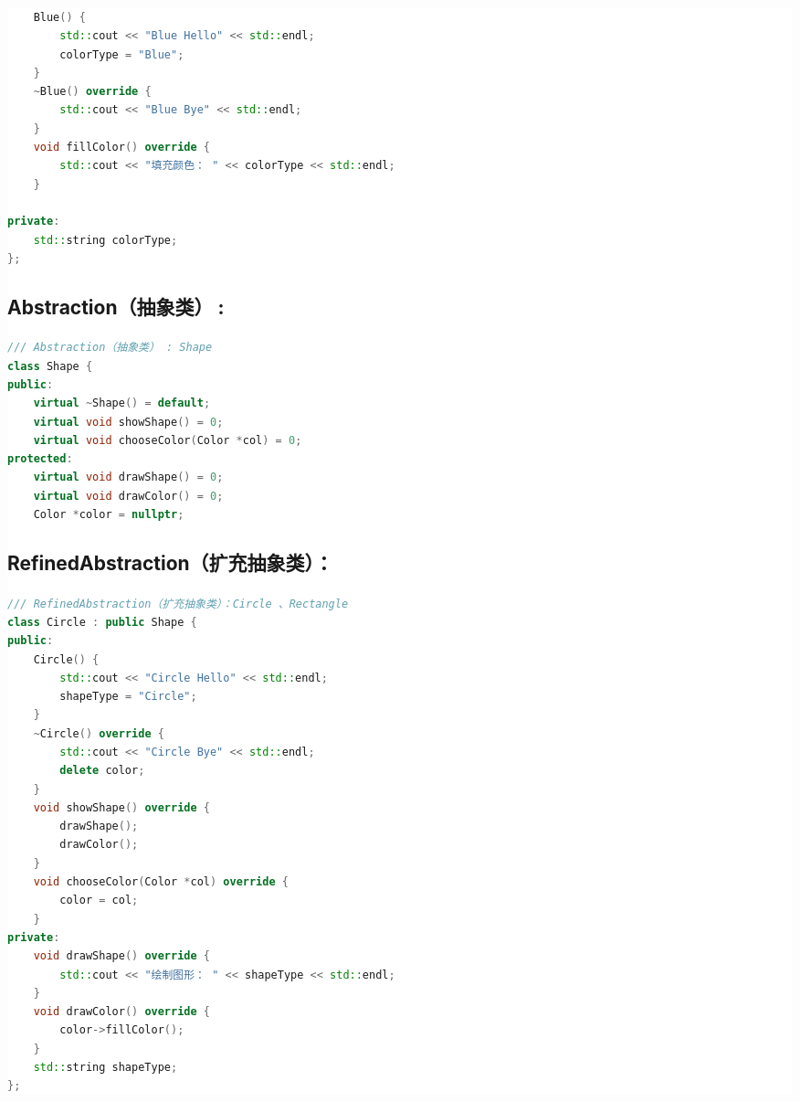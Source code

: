 ```cpp
    Blue() {
        std::cout << "Blue Hello" << std::endl;
        colorType = "Blue";
    }
    ~Blue() override {
        std::cout << "Blue Bye" << std::endl;
    }
    void fillColor() override {
        std::cout << "填充颜色： " << colorType << std::endl;
    }

private:
    std::string colorType;
};
```

## Abstraction（抽象类） :

```cpp
/// Abstraction（抽象类） : Shape
class Shape {
public:
    virtual ~Shape() = default;
    virtual void showShape() = 0;
    virtual void chooseColor(Color *col) = 0;
protected:
    virtual void drawShape() = 0;
    virtual void drawColor() = 0;
    Color *color = nullptr;

```

## RefinedAbstraction（扩充抽象类）：

```cpp
/// RefinedAbstraction（扩充抽象类）：Circle 、Rectangle
class Circle : public Shape {
public:
    Circle() {
        std::cout << "Circle Hello" << std::endl;
        shapeType = "Circle";
    }
    ~Circle() override {
        std::cout << "Circle Bye" << std::endl;
        delete color;
    }
    void showShape() override {
        drawShape();
        drawColor();
    }
    void chooseColor(Color *col) override {
        color = col;
    }
private:
    void drawShape() override {
        std::cout << "绘制图形： " << shapeType << std::endl;
    }
    void drawColor() override {
        color->fillColor();
    }
    std::string shapeType;
};

```
